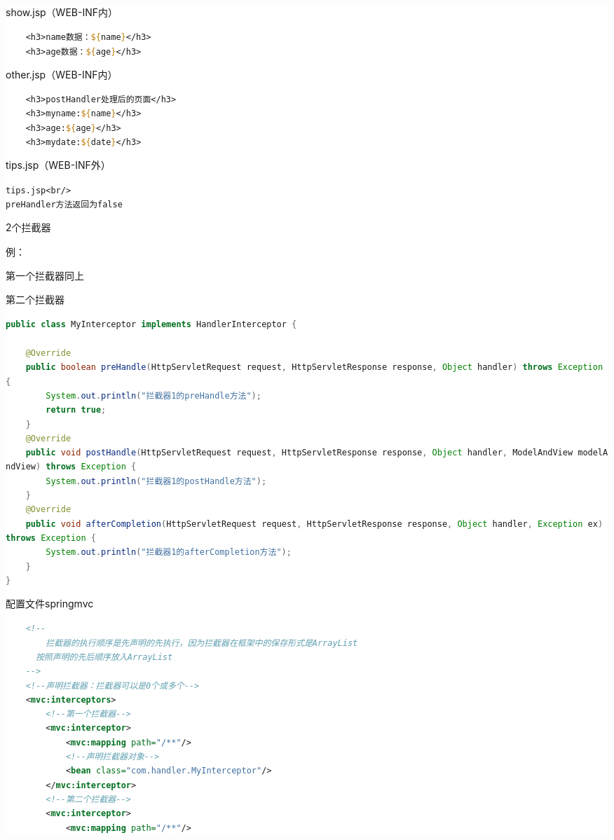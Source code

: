 show.jsp（WEB-INF内）

```jsp
    <h3>name数据：${name}</h3>
    <h3>age数据：${age}</h3>
```

other.jsp（WEB-INF内）

```jsp
    <h3>postHandler处理后的页面</h3>
    <h3>myname:${name}</h3>
    <h3>age:${age}</h3>
    <h3>mydate:${date}</h3>
```

tips.jsp（WEB-INF外）

```jsp
tips.jsp<br/>
preHandler方法返回为false
```

2个拦截器

例：

第一个拦截器同上

第二个拦截器

```java
public class MyInterceptor implements HandlerInterceptor {

    @Override
    public boolean preHandle(HttpServletRequest request, HttpServletResponse response, Object handler) throws Exception {
        System.out.println("拦截器1的preHandle方法");
        return true;
    }
    @Override
    public void postHandle(HttpServletRequest request, HttpServletResponse response, Object handler, ModelAndView modelAndView) throws Exception {
        System.out.println("拦截器1的postHandle方法");
    }
    @Override
    public void afterCompletion(HttpServletRequest request, HttpServletResponse response, Object handler, Exception ex) throws Exception {
        System.out.println("拦截器1的afterCompletion方法");
    }
}
```

配置文件springmvc

```xml
    <!--
		拦截器的执行顺序是先声明的先执行，因为拦截器在框架中的保存形式是ArrayList
      按照声明的先后顺序放入ArrayList
    -->
    <!--声明拦截器：拦截器可以是0个或多个-->
    <mvc:interceptors>
        <!--第一个拦截器-->
        <mvc:interceptor>
            <mvc:mapping path="/**"/>
            <!--声明拦截器对象-->
            <bean class="com.handler.MyInterceptor"/>
        </mvc:interceptor>
        <!--第二个拦截器-->
        <mvc:interceptor>
            <mvc:mapping path="/**"/>
```